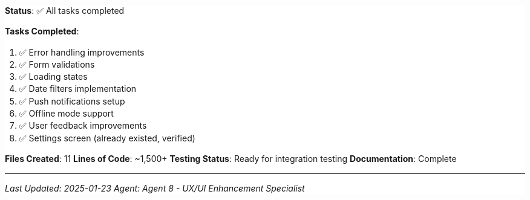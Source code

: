 **Status**: ✅ All tasks completed

**Tasks Completed**:
1. ✅ Error handling improvements
2. ✅ Form validations
3. ✅ Loading states
4. ✅ Date filters implementation
5. ✅ Push notifications setup
6. ✅ Offline mode support
7. ✅ User feedback improvements
8. ✅ Settings screen (already existed, verified)

**Files Created**: 11
**Lines of Code**: ~1,500+
**Testing Status**: Ready for integration testing
**Documentation**: Complete

---

*Last Updated: 2025-01-23*
*Agent: Agent 8 - UX/UI Enhancement Specialist*